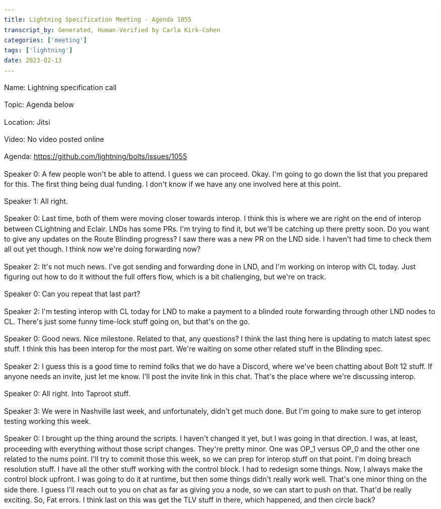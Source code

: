 ```yaml
---
title: Lightning Specification Meeting - Agenda 1055
transcript_by: Generated, Human-Verified by Carla Kirk-Cohen
categories: ['meeting']
tags: ['lightning']
date: 2023-02-13
---
```


Name: Lightning specification call

Topic: Agenda below

Location: Jitsi

Video: No video posted online

Agenda: <https://github.com/lightning/bolts/issues/1055>

Speaker 0: A few people won't be able to attend. I guess we can proceed. Okay. I'm going to go down the list that you prepared for this. The first thing being dual funding. I don't know if we have any one involved here at this point.

Speaker 1: All right. 

Speaker 0: Last time, both of them were moving closer towards interop. I think this is where we are right on the end of interop between CLightning and Eclair. LNDs has some PRs. I'm trying to find it, but we'll be catching up there pretty soon. Do you want to give any updates on the Route Blinding progress? I saw there was a new PR on the LND side. I haven't had time to check them all out yet though. I think now we're doing forwarding now? 

Speaker 2: It's not much news. I've got sending and forwarding done in LND, and I'm working on interop with CL today. Just figuring out how to do it without the full offers flow, which is a bit challenging, but we're on track. 

Speaker 0: Can you repeat that last part?

Speaker 2: I'm testing interop with CL today for LND to make a payment to a blinded route forwarding through other LND nodes to CL. There's just some funny time-lock stuff going on, but that's on the go. 

Speaker 0: Good news. Nice milestone. Related to that, any questions? I think the last thing here is updating to match latest spec stuff. I think this has been interop for the most part. We're waiting on some other related stuff in the Blinding spec.

Speaker 2: I guess this is a good time to remind folks that we do have a Discord, where we've been chatting about Bolt 12 stuff. If anyone needs an invite, just let me know. I'll post the invite link in this chat. That's the place where we're discussing interop. 

Speaker 0: All right. Into Taproot stuff. 

Speaker 3: We were in Nashville last week, and unfortunately, didn't get much done. But I'm going to make sure to get interop testing working this week.

Speaker 0: I brought up the thing around the scripts. I haven't changed it yet, but I was going in that direction. I was, at least, proceeding with everything without those script changes. They're pretty minor. One was OP_1 versus OP_0 and the other one related to the nums point. I'll try to commit those this week, so we can prep for interop stuff on that point. I'm doing breach resolution stuff. I have all the other stuff working with the control block. I had to redesign some things. Now, I always make the control block upfront. I was going to do it at runtime, but then some things didn't really work well. That's one minor thing on the side there. I guess I'll reach out to you on chat as far as giving you a node, so we can start to push on that. That'd be really exciting. So, Fat errors. I think last on this was get the TLV stuff in there, which happened, and then circle back?
